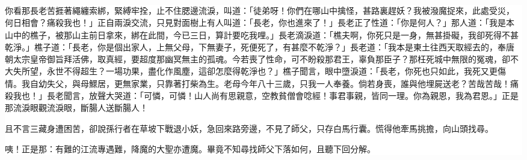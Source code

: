 你看那長老苦捱著繩纏索綁，緊縛牢拴，止不住腮邊流淚，叫道：「徒弟呀！你們在哪山中擒怪，甚路裏趕妖？我被潑魔捉來，此處受災，何日相會？痛殺我也！」正自兩淚交流，只見對面樹上有人叫道：「長老，你也進來了！」長老正了性道：「你是何人？」那人道：「我是本山中的樵子，被那山主前日拿來，綁在此間，今已三日，算計要吃我哩。」長老滴淚道：「樵夫啊，你死只是一身，無甚掛礙，我卻死得不甚乾淨。」樵子道：「長老，你是個出家人，上無父母，下無妻子，死便死了，有甚麼不乾淨？」長老道：「我本是東土往西天取經去的，奉唐朝太宗皇帝御旨拜活佛，取真經，要超度那幽冥無主的孤魂。今若喪了性命，可不盼殺那君王，辜負那臣子？那枉死城中無限的冤魂，卻不大失所望，永世不得超生？一場功果，盡化作風塵，這卻怎麼得乾淨也？」樵子聞言，眼中墮淚道：「長老，你死也只如此，我死又更傷情。我自幼失父，與母鰥居，更無家業，只靠著打柴為生。老母今年八十三歲，只我一人奉養。倘若身喪，誰與他埋屍送老？苦哉苦哉！痛殺我也！」長老聞言，放聲大哭道：「可憐，可憐！山人尚有思親意，空教貧僧會唸經！事君事親，皆同一理。你為親恩，我為君恩。」正是那流淚眼觀流淚眼，斷腸人送斷腸人！

且不言三藏身遭困苦，卻說孫行者在草坡下戰退小妖，急回來路旁邊，不見了師父，只存白馬行囊。慌得他牽馬挑擔，向山頭找尋。

咦！正是那：有難的江流專遇難，降魔的大聖亦遭魔。畢竟不知尋找師父下落如何，且聽下回分解。